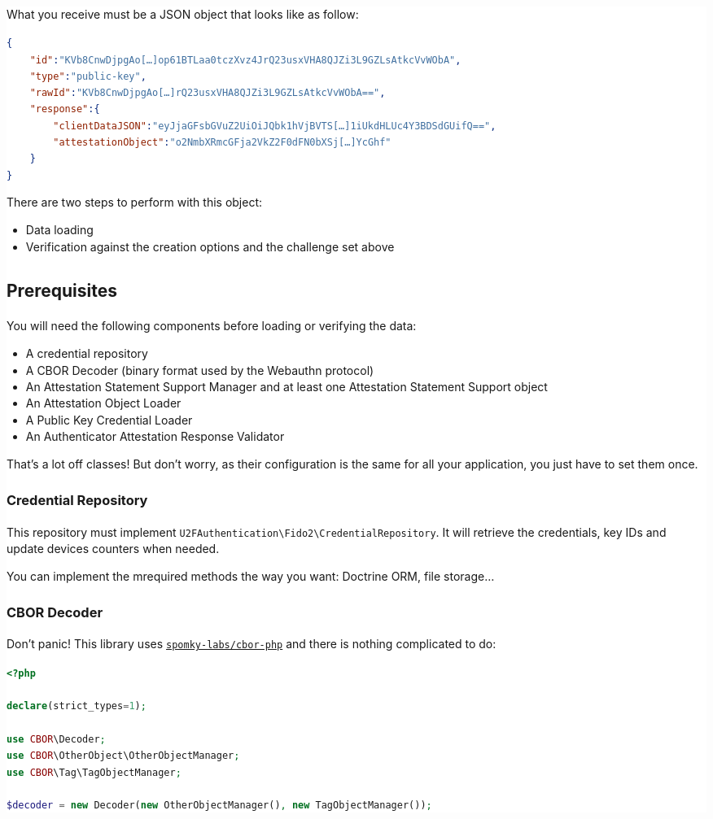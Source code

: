 What you receive must be a JSON object that looks like as follow:

```json
{
    "id":"KVb8CnwDjpgAo[…]op61BTLaa0tczXvz4JrQ23usxVHA8QJZi3L9GZLsAtkcVvWObA",
    "type":"public-key",
    "rawId":"KVb8CnwDjpgAo[…]rQ23usxVHA8QJZi3L9GZLsAtkcVvWObA==",
    "response":{
        "clientDataJSON":"eyJjaGFsbGVuZ2UiOiJQbk1hVjBVTS[…]1iUkdHLUc4Y3BDSdGUifQ==",
        "attestationObject":"o2NmbXRmcGFja2VkZ2F0dFN0bXSj[…]YcGhf"
    }
}
```

There are two steps to perform with this object:

* Data loading
* Verification against the creation options and the challenge set above

## Prerequisites

You will need the following components before loading or verifying the data:

* A credential repository
* A CBOR Decoder (binary format used by the Webauthn protocol)
* An Attestation Statement Support Manager and at least one Attestation Statement Support object
* An Attestation Object Loader
* A Public Key Credential Loader
* An Authenticator Attestation Response Validator

That’s a lot off classes! But don’t worry, as their configuration is the same for all your application, you just have to set them once.

### Credential Repository

This repository must implement `U2FAuthentication\Fido2\CredentialRepository`.
It will retrieve the credentials, key IDs and update devices counters when needed.

You can implement the mrequired methods the way you want: Doctrine ORM, file storage…

### CBOR Decoder

Don’t panic! This library uses [`spomky-labs/cbor-php`](https://github.com/Spomky-Labs/cbor-php) and there is nothing complicated to do:

```php
<?php

declare(strict_types=1);

use CBOR\Decoder;
use CBOR\OtherObject\OtherObjectManager;
use CBOR\Tag\TagObjectManager;

$decoder = new Decoder(new OtherObjectManager(), new TagObjectManager());
```
